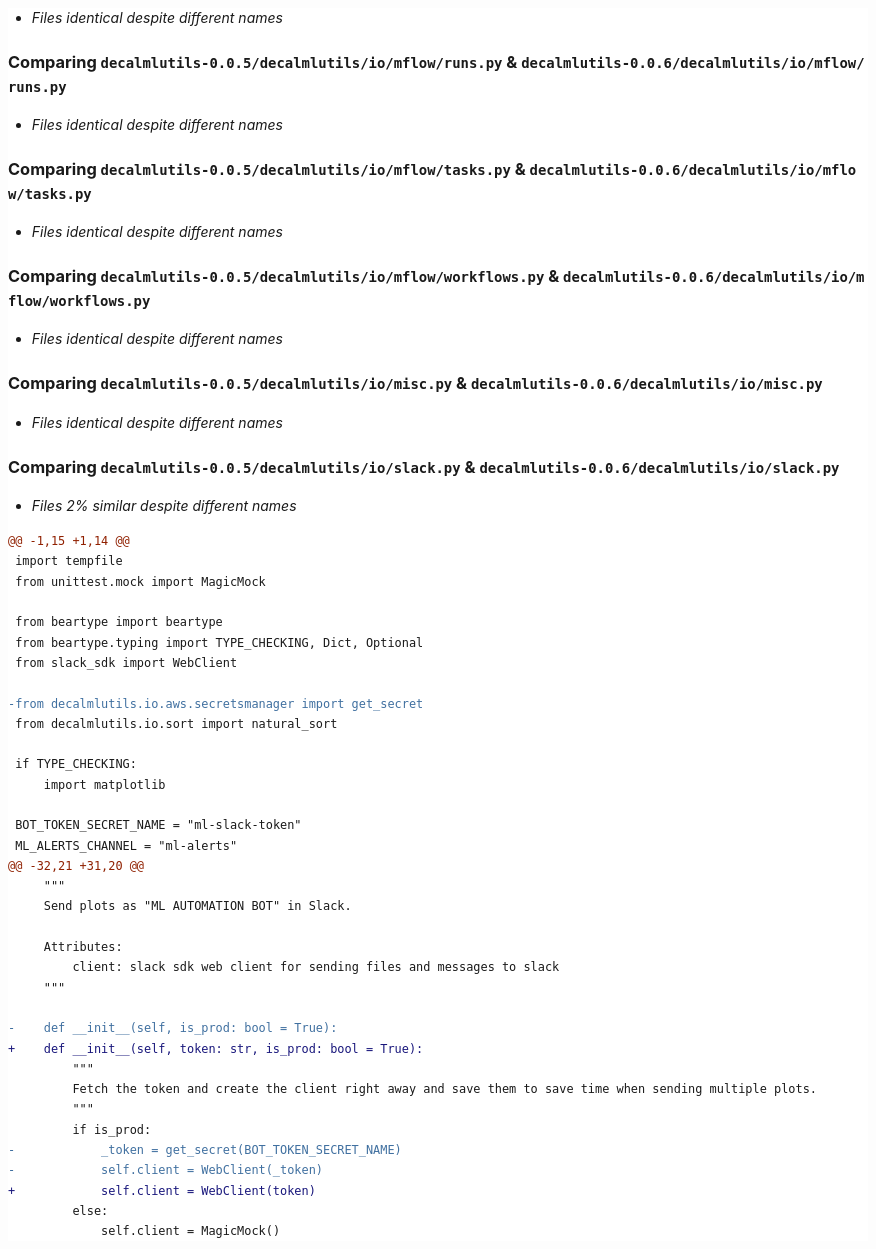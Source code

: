  * *Files identical despite different names*

### Comparing `decalmlutils-0.0.5/decalmlutils/io/mflow/runs.py` & `decalmlutils-0.0.6/decalmlutils/io/mflow/runs.py`

 * *Files identical despite different names*

### Comparing `decalmlutils-0.0.5/decalmlutils/io/mflow/tasks.py` & `decalmlutils-0.0.6/decalmlutils/io/mflow/tasks.py`

 * *Files identical despite different names*

### Comparing `decalmlutils-0.0.5/decalmlutils/io/mflow/workflows.py` & `decalmlutils-0.0.6/decalmlutils/io/mflow/workflows.py`

 * *Files identical despite different names*

### Comparing `decalmlutils-0.0.5/decalmlutils/io/misc.py` & `decalmlutils-0.0.6/decalmlutils/io/misc.py`

 * *Files identical despite different names*

### Comparing `decalmlutils-0.0.5/decalmlutils/io/slack.py` & `decalmlutils-0.0.6/decalmlutils/io/slack.py`

 * *Files 2% similar despite different names*

```diff
@@ -1,15 +1,14 @@
 import tempfile
 from unittest.mock import MagicMock
 
 from beartype import beartype
 from beartype.typing import TYPE_CHECKING, Dict, Optional
 from slack_sdk import WebClient
 
-from decalmlutils.io.aws.secretsmanager import get_secret
 from decalmlutils.io.sort import natural_sort
 
 if TYPE_CHECKING:
     import matplotlib
 
 BOT_TOKEN_SECRET_NAME = "ml-slack-token"
 ML_ALERTS_CHANNEL = "ml-alerts"
@@ -32,21 +31,20 @@
     """
     Send plots as "ML AUTOMATION BOT" in Slack.
 
     Attributes:
         client: slack sdk web client for sending files and messages to slack
     """
 
-    def __init__(self, is_prod: bool = True):
+    def __init__(self, token: str, is_prod: bool = True):
         """
         Fetch the token and create the client right away and save them to save time when sending multiple plots.
         """
         if is_prod:
-            _token = get_secret(BOT_TOKEN_SECRET_NAME)
-            self.client = WebClient(_token)
+            self.client = WebClient(token)
         else:
             self.client = MagicMock()
```